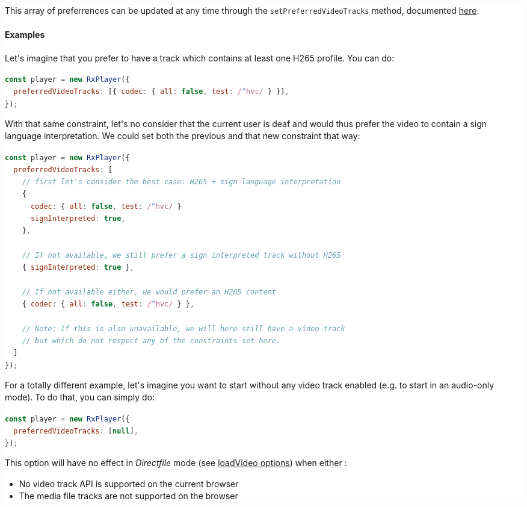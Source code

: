 This array of preferrences can be updated at any time through the
`setPreferredVideoTracks` method, documented
[here](./Track_Selection/getPreferredVideoTracks.md).

#### Examples

Let's imagine that you prefer to have a track which contains at least one H265
profile. You can do:

```js
const player = new RxPlayer({
  preferredVideoTracks: [{ codec: { all: false, test: /^hvc/ } }],
});
```

With that same constraint, let's no consider that the current user is deaf and
would thus prefer the video to contain a sign language interpretation.
We could set both the previous and that new constraint that way:

```js
const player = new RxPlayer({
  preferredVideoTracks: [
    // first let's consider the best case: H265 + sign language interpretation
    {
      codec: { all: false, test: /^hvc/ }
      signInterpreted: true,
    },

    // If not available, we still prefer a sign interpreted track without H265
    { signInterpreted: true },

    // If not available either, we would prefer an H265 content
    { codec: { all: false, test: /^hvc/ } },

    // Note: If this is also unavailable, we will here still have a video track
    // but which do not respect any of the constraints set here.
  ]
});
```

For a totally different example, let's imagine you want to start without any
video track enabled (e.g. to start in an audio-only mode). To do that, you can
simply do:

```js
const player = new RxPlayer({
  preferredVideoTracks: [null],
});
```

<div class="warning">
This option will have no effect in <i>Directfile</i> mode
(see <a href="./Loading_a_Content.md#transport">loadVideo options</a>) when either :

- No video track API is supported on the current browser
- The media file tracks are not supported on the browser
